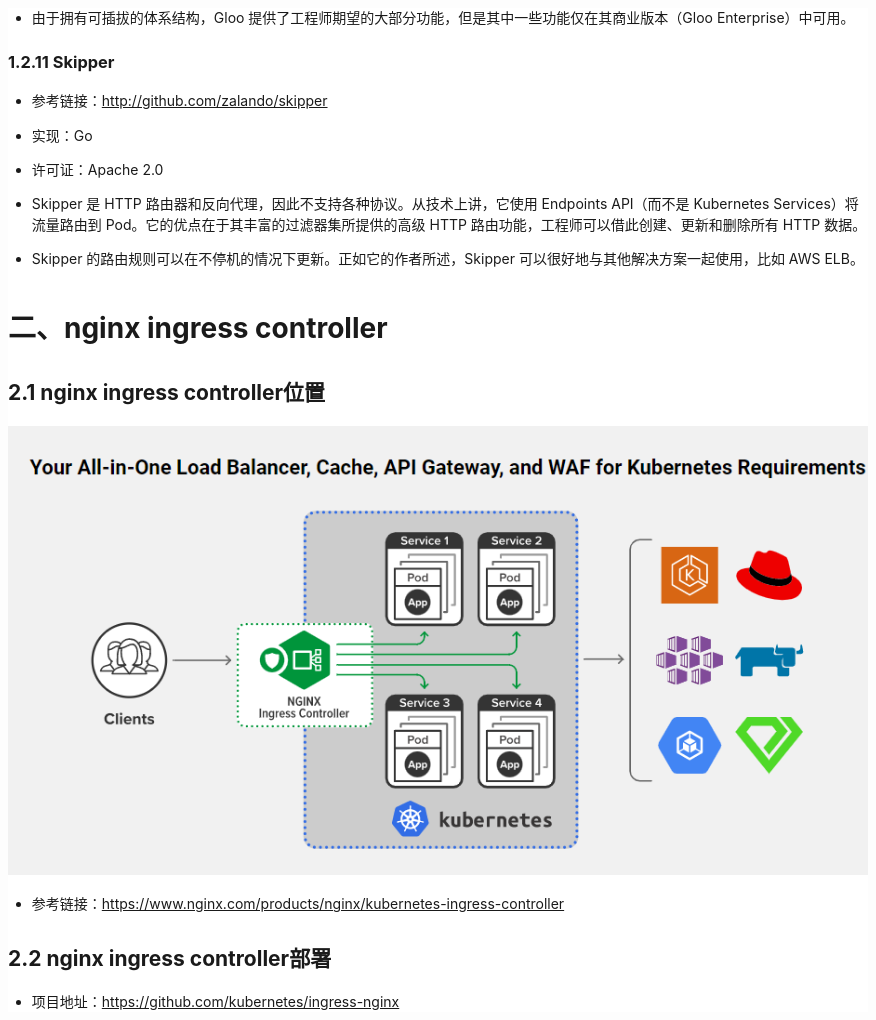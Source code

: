 - 由于拥有可插拔的体系结构，Gloo 提供了工程师期望的大部分功能，但是其中一些功能仅在其商业版本（Gloo Enterprise）中可用。

### 1.2.11 Skipper

- 参考链接：http://github.com/zalando/skipper


- 实现：Go


- 许可证：Apache 2.0


- Skipper 是 HTTP 路由器和反向代理，因此不支持各种协议。从技术上讲，它使用 Endpoints API（而不是 Kubernetes Services）将流量路由到
  Pod。它的优点在于其丰富的过滤器集所提供的高级 HTTP 路由功能，工程师可以借此创建、更新和删除所有 HTTP 数据。


- Skipper 的路由规则可以在不停机的情况下更新。正如它的作者所述，Skipper 可以很好地与其他解决方案一起使用，比如 AWS ELB。

# 二、nginx ingress controller

## 2.1 nginx ingress controller位置

![image-20220412213345991](kubernetes集群%20服务暴露%20Nginx%20Ingress%20Controller.assets/image-20220412213345991.png)

- 参考链接：<https://www.nginx.com/products/nginx/kubernetes-ingress-controller>

## 2.2  nginx ingress controller部署

- 项目地址：https://github.com/kubernetes/ingress-nginx
